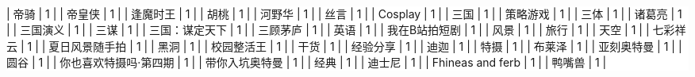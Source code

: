 | 帝骑 | 1 |
| 帝皇侠 | 1 |
| 逢魔时王 | 1 |
| 胡桃 | 1 |
| 河野华 | 1 |
| 丝言 | 1 |
| Cosplay | 1 |
| 三国 | 1 |
| 策略游戏 | 1 |
| 三体 | 1 |
| 诸葛亮 | 1 |
| 三国演义 | 1 |
| 三谋 | 1 |
| 三国：谋定天下 | 1 |
| 三顾茅庐 | 1 |
| 英语 | 1 |
| 我在B站拍短剧 | 1 |
| 风景 | 1 |
| 旅行 | 1 |
| 天空 | 1 |
| 七彩祥云 | 1 |
| 夏日风景随手拍 | 1 |
| 黑洞 | 1 |
| 校园整活王 | 1 |
| 干货 | 1 |
| 经验分享 | 1 |
| 迪迦 | 1 |
| 特摄 | 1 |
| 布莱泽 | 1 |
| 亚刻奥特曼 | 1 |
| 圆谷 | 1 |
| 你也喜欢特摄吗·第四期 | 1 |
| 带你入坑奥特曼 | 1 |
| 经典 | 1 |
| 迪士尼 | 1 |
| Fhineas and ferb | 1 |
| 鸭嘴兽 | 1 |